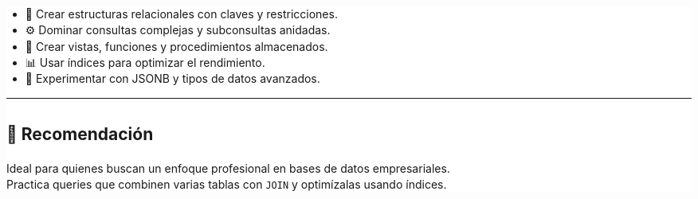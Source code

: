 - 🧩 Crear estructuras relacionales con claves y restricciones.  
- ⚙️ Dominar consultas complejas y subconsultas anidadas.  
- 🧠 Crear vistas, funciones y procedimientos almacenados.  
- 📊 Usar índices para optimizar el rendimiento.  
- 🧾 Experimentar con JSONB y tipos de datos avanzados.  

---

## 🧠 Recomendación

Ideal para quienes buscan un enfoque profesional en bases de datos empresariales.  
Practica queries que combinen varias tablas con `JOIN` y optimízalas usando índices.
